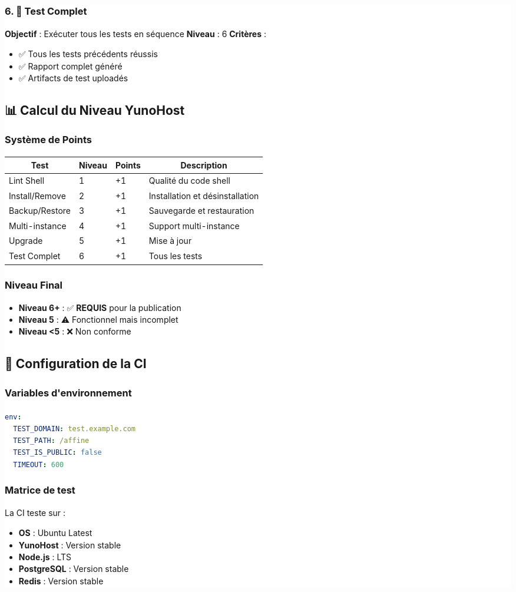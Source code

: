 ### 6. 🎯 Test Complet
**Objectif** : Exécuter tous les tests en séquence
**Niveau** : 6
**Critères** :
- ✅ Tous les tests précédents réussis
- ✅ Rapport complet généré
- ✅ Artifacts de test uploadés

## 📊 Calcul du Niveau YunoHost

### Système de Points

| Test | Niveau | Points | Description |
|------|--------|--------|-------------|
| Lint Shell | 1 | +1 | Qualité du code shell |
| Install/Remove | 2 | +1 | Installation et désinstallation |
| Backup/Restore | 3 | +1 | Sauvegarde et restauration |
| Multi-instance | 4 | +1 | Support multi-instance |
| Upgrade | 5 | +1 | Mise à jour |
| Test Complet | 6 | +1 | Tous les tests |

### Niveau Final

- **Niveau 6+** : ✅ **REQUIS** pour la publication
- **Niveau 5** : ⚠️ Fonctionnel mais incomplet
- **Niveau <5** : ❌ Non conforme

## 🔧 Configuration de la CI

### Variables d'environnement

```yaml
env:
  TEST_DOMAIN: test.example.com
  TEST_PATH: /affine
  TEST_IS_PUBLIC: false
  TIMEOUT: 600
```

### Matrice de test

La CI teste sur :
- **OS** : Ubuntu Latest
- **YunoHost** : Version stable
- **Node.js** : LTS
- **PostgreSQL** : Version stable
- **Redis** : Version stable
